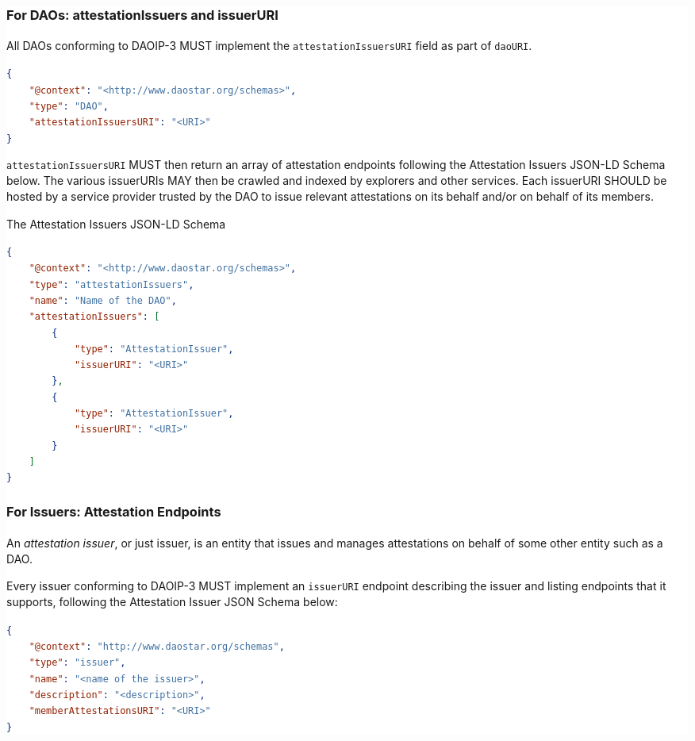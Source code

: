 ### For DAOs: attestationIssuers and issuerURI

All DAOs conforming to DAOIP-3 MUST implement the `attestationIssuersURI` field as part of `daoURI`. 

```json
{
	"@context": "<http://www.daostar.org/schemas>",
	"type": "DAO",
	"attestationIssuersURI": "<URI>"
}
```

`attestationIssuersURI` MUST then return an array of attestation endpoints following the Attestation Issuers JSON-LD Schema below. The various issuerURIs MAY then be crawled and indexed by explorers and other services. Each issuerURI SHOULD be hosted by a service provider trusted by the DAO to issue relevant attestations on its behalf and/or on behalf of its members.

The Attestation Issuers JSON-LD Schema
```json
{
	"@context": "<http://www.daostar.org/schemas>",
	"type": "attestationIssuers",
	"name": "Name of the DAO",
	"attestationIssuers": [
		{
			"type": "AttestationIssuer",
			"issuerURI": "<URI>"
		},
		{
			"type": "AttestationIssuer",
			"issuerURI": "<URI>"
		}
	]
}
```

### For Issuers: Attestation Endpoints

An *attestation issuer*, or just issuer, is an entity that issues and manages attestations on behalf of some other entity such as a DAO. 

Every issuer conforming to DAOIP-3 MUST implement an `issuerURI` endpoint describing the issuer and listing endpoints that it supports, following the Attestation Issuer JSON Schema below: 

```json
{
	"@context": "http://www.daostar.org/schemas",
	"type": "issuer",
	"name": "<name of the issuer>",
	"description": "<description>",
	"memberAttestationsURI": "<URI>"
}
```
